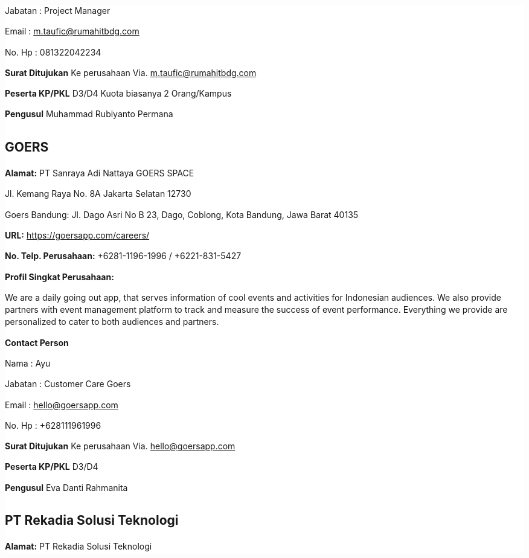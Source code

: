 Jabatan : Project Manager

Email : m.taufic@rumahitbdg.com

No. Hp : 081322042234

**Surat Ditujukan**
Ke perusahaan Via. m.taufic@rumahitbdg.com

**Peserta KP/PKL**
D3/D4 Kuota biasanya 2 Orang/Kampus

**Pengusul**
Muhammad Rubiyanto Permana

## GOERS

**Alamat:**
PT Sanraya Adi Nattaya
GOERS SPACE

Jl. Kemang Raya No. 8A Jakarta  Selatan 12730

Goers Bandung: Jl. Dago Asri No B 23, Dago, Coblong, Kota Bandung, Jawa Barat 40135

**URL:** https://goersapp.com/careers/

**No. Telp. Perusahaan:** +6281-1196-1996 / +6221-831-5427

**Profil Singkat Perusahaan:**

We are a daily going out app, that serves information of cool events and activities for Indonesian audiences. We also provide partners with event management platform to track and measure the success of event performance. Everything we provide are personalized to cater to both audiences and partners.

**Contact Person**

Nama : Ayu

Jabatan : Customer Care Goers

Email : hello@goersapp.com

No. Hp : +628111961996

**Surat Ditujukan**
Ke perusahaan Via. hello@goersapp.com

**Peserta KP/PKL**
D3/D4

**Pengusul**
Eva Danti Rahmanita

## PT Rekadia Solusi Teknologi

**Alamat:**
PT Rekadia Solusi Teknologi
